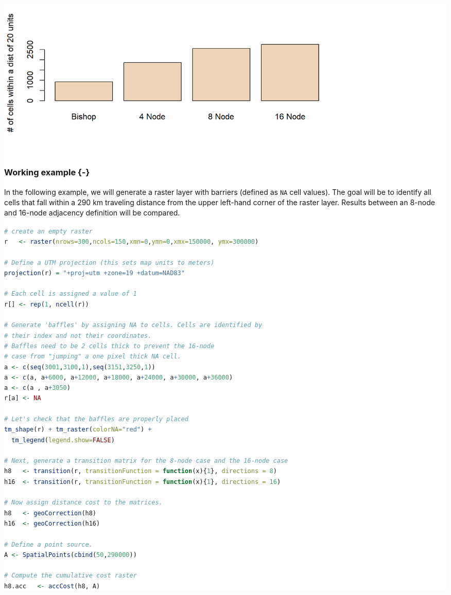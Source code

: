 <img src="A05-Raster-Operations_files/figure-html/unnamed-chunk-54-1.png" width="672" />

### Working example {-}
In the following example, we will generate a raster layer with barriers (defined as `NA` cell values). The goal will be to identify all cells that fall within a 290 km traveling distance from the upper left-hand corner of the raster layer. Results between an 8-node and 16-node adjacency definition will be compared.


```r
# create an empty raster
r   <- raster(nrows=300,ncols=150,xmn=0,ymn=0,xmx=150000, ymx=300000)

# Define a UTM projection (this sets map units to meters)
projection(r) = "+proj=utm +zone=19 +datum=NAD83" 

# Each cell is assigned a value of 1
r[] <- rep(1, ncell(r)) 

# Generate 'baffles' by assigning NA to cells. Cells are identified by
# their index and not their coordinates.
# Baffles need to be 2 cells thick to prevent the 16-node
# case from "jumping" a one pixel thick NA cell.
a <- c(seq(3001,3100,1),seq(3151,3250,1))
a <- c(a, a+6000, a+12000, a+18000, a+24000, a+30000, a+36000)
a <- c(a , a+3050)
r[a] <- NA

# Let's check that the baffles are properly placed
tm_shape(r) + tm_raster(colorNA="red") + 
  tm_legend(legend.show=FALSE)

# Next, generate a transition matrix for the 8-node case and the 16-node case
h8   <- transition(r, transitionFunction = function(x){1}, directions = 8)
h16  <- transition(r, transitionFunction = function(x){1}, directions = 16)

# Now assign distance cost to the matrices. 
h8   <- geoCorrection(h8)
h16  <- geoCorrection(h16)

# Define a point source. 
A <- SpatialPoints(cbind(50,290000))

# Compute the cumulative cost raster
h8.acc   <- accCost(h8, A)
```

[1]: http://en.wikipedia.org/wiki/Dana_Tomlin
[2]: http://en.wikipedia.org/wiki/Sobel_operator